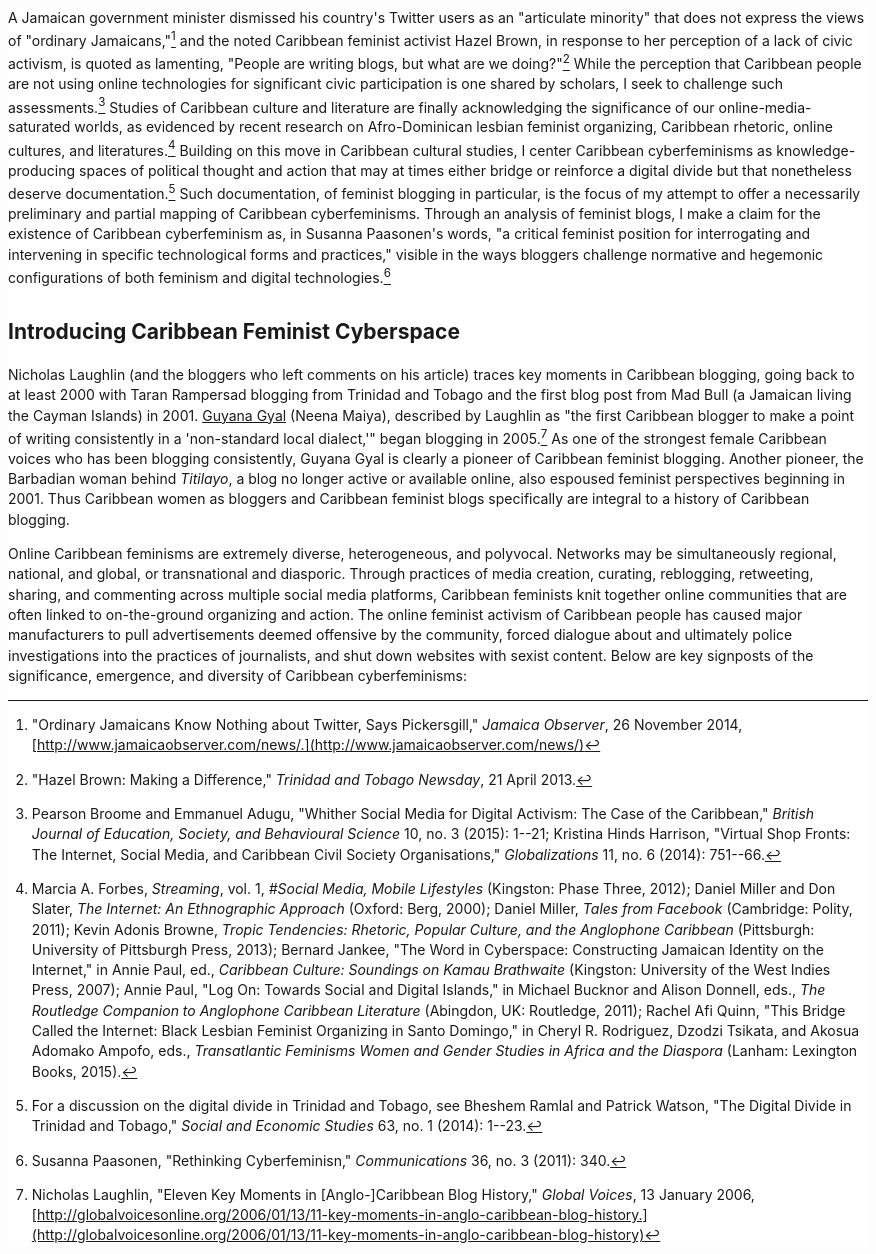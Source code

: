 A Jamaican government minister dismissed his country's Twitter users as
an "articulate minority" that does not express the views of "ordinary
Jamaicans,"[^2] and the noted Caribbean feminist activist Hazel Brown,
in response to her perception of a lack of civic activism, is quoted as
lamenting, "People are writing blogs, but what are we doing?"[^3] While
the perception that Caribbean people are not using online technologies
for significant civic participation is one shared by scholars, I seek to
challenge such assessments.[^4] Studies of Caribbean culture and
literature are finally acknowledging the significance of our
online-media-saturated worlds, as evidenced by recent research on
Afro-Dominican lesbian feminist organizing, Caribbean rhetoric, online
cultures, and literatures.[^5] Building on this move in Caribbean
cultural studies, I center Caribbean cyberfeminisms as
knowledge-producing spaces of political thought and action that may at
times either bridge or reinforce a digital divide but that nonetheless
deserve documentation.[^6] Such documentation, of feminist blogging in
particular, is the focus of my attempt to offer a necessarily
preliminary and partial mapping of Caribbean cyberfeminisms. Through an
analysis of feminist blogs, I make a claim for the existence of
Caribbean cyberfeminism as, in Susanna Paasonen's words, "a critical
feminist position for interrogating and intervening in specific
technological forms and practices," visible in the ways bloggers
challenge normative and hegemonic configurations of both feminism and
digital technologies.[^7]

## Introducing Caribbean Feminist Cyberspace

Nicholas Laughlin (and the bloggers who left comments on his article)
traces key moments in Caribbean blogging, going back to at least 2000
with Taran Rampersad blogging from Trinidad and Tobago and the first
blog post from Mad Bull (a Jamaican living the Cayman Islands) in 2001.
[Guyana Gyal](http://sapodilla.blogspot.com) (Neena Maiya), described by
Laughlin as "the first Caribbean blogger to make a point of writing
consistently in a 'non-standard local dialect,'" began blogging in
2005.[^8] As one of the strongest female Caribbean voices who has been
blogging consistently, Guyana Gyal is clearly a pioneer of Caribbean
feminist blogging. Another pioneer, the Barbadian woman behind
*Titilayo*, a blog no longer active or available online, also espoused
feminist perspectives beginning in 2001. Thus Caribbean women as
bloggers and Caribbean feminist blogs specifically are integral to a
history of Caribbean blogging.

Online Caribbean feminisms are extremely diverse, heterogeneous, and
polyvocal. Networks may be simultaneously regional, national, and
global, or transnational and diasporic. Through practices of media
creation, curating, reblogging, retweeting, sharing, and commenting
across multiple social media platforms, Caribbean feminists knit
together online communities that are often linked to on-the-ground
organizing and action. The online feminist activism of Caribbean people
has caused major manufacturers to pull advertisements deemed offensive
by the community, forced dialogue about and ultimately police
investigations into the practices of journalists, and shut down websites
with sexist content. Below are key signposts of the significance,
emergence, and diversity of Caribbean cyberfeminisms:


[^1]: Sean Douglas, "Mayor: Beware Dangerous Sub-cultures," *Trinidad and Tobago Newsday*, 11 February 2016.
[^2]: "Ordinary Jamaicans Know Nothing about Twitter, Says Pickersgill," *Jamaica Observer*, 26 November 2014, [http://www.jamaicaobserver.com/news/.](http://www.jamaicaobserver.com/news/)
[^3]: "Hazel Brown: Making a Difference," *Trinidad and Tobago Newsday*, 21 April 2013.
[^4]: Pearson Broome and Emmanuel Adugu, "Whither Social Media for Digital Activism: The Case of the Caribbean," *British Journal of Education, Society, and Behavioural Science* 10, no. 3 (2015): 1--21; Kristina Hinds Harrison, "Virtual Shop Fronts: The Internet, Social Media, and Caribbean Civil Society Organisations," *Globalizations* 11, no. 6 (2014): 751--66.
[^5]: Marcia A. Forbes, *Streaming*, vol. 1, *\#Social Media, Mobile Lifestyles* (Kingston: Phase Three, 2012); Daniel Miller and Don Slater, *The Internet: An Ethnographic Approach* (Oxford: Berg, 2000); Daniel Miller, *Tales from Facebook* (Cambridge: Polity, 2011); Kevin Adonis Browne, *Tropic Tendencies: Rhetoric, Popular Culture, and the Anglophone Caribbean* (Pittsburgh: University of Pittsburgh Press, 2013); Bernard Jankee, "The Word in Cyberspace: Constructing Jamaican Identity on the Internet," in Annie Paul, ed., *Caribbean Culture: Soundings on Kamau Brathwaite* (Kingston: University of the West Indies Press, 2007); Annie Paul, "Log On: Towards Social and Digital Islands," in Michael Bucknor and Alison Donnell, eds., *The Routledge Companion to Anglophone Caribbean Literature* (Abingdon, UK: Routledge, 2011); Rachel Afi Quinn, "This Bridge Called the Internet: Black Lesbian Feminist Organizing in Santo Domingo," in Cheryl R. Rodriguez, Dzodzi Tsikata, and Akosua Adomako Ampofo, eds., *Transatlantic Feminisms Women and Gender Studies in Africa and the Diaspora* (Lanham: Lexington Books, 2015).
[^6]: For a discussion on the digital divide in Trinidad and Tobago, see Bheshem Ramlal and Patrick Watson, "The Digital Divide in Trinidad and Tobago," *Social and Economic Studies* 63, no. 1 (2014): 1--23.
[^7]: Susanna Paasonen, "Rethinking Cyberfeminisn," *Communications* 36, no. 3 (2011): 340.
[^8]: Nicholas Laughlin, "Eleven Key Moments in \[Anglo-\]Caribbean Blog History," *Global Voices*, 13 January 2006, [http://globalvoicesonline.org/2006/01/13/11-key-moments-in-anglo-caribbean-blog-history.](http://globalvoicesonline.org/2006/01/13/11-key-moments-in-anglo-caribbean-blog-history)
[^9]: See [http://www.change.org/p/we-did-it-angostura-has-said-they-will-pull-the-ad-thank-you-all.](http://www.change.org/p/we-did-it-angostura-has-said-they-will-pull-the-ad-thank-you-all)
[^10]: See [http://www.buzzfeed.com/copyranter/another-liquor-company-creates-a-rapey-ad](http://www.buzzfeed.com/copyranter/another-liquor-company-creates-a-rapey-ad)
[^11]: Malaika Brooks-Smith-Lowe, "Kickstarting the Goat Dairy in Grenada," *Guardian*, 30 August 2013, [https://web.archive.org/web/20160724211041/http://www.theguardian.com/global-development-professionals-network/2013/aug/30/kickstarter-goat-dairy-grenada.](http://www.theguardian.com/global-development-professionals-network/2013/aug/30/kickstarter-goat-dairy-grenada)
[^12]: See [http://womantratt.wix.com/home](http://womantratt.wix.com/home).
[^13]: Patrice Daniel, "An Open Letter to Caribbean Men, from Caribbean Women," *RH Reality Check*, 12 March 2013, [http://rhrealitycheck.org/article/2013/03/12/an-open-letter-to-caribbean-men-from-caribbean-women.](http://rhrealitycheck.org/article/2013/03/12/an-open-letter-to-caribbean-men-from-caribbean-women)
[^14]: See [https://web.archive.org/web/20160514064350/http://www.sasod.org.gy/](https://web.archive.org/web/20160514064350/http://www.sasod.org.gy/); [http://www.facebook.com/caiso](http://www.facebook.com/caiso); and [http://unitedandstrongstlucia.wordpress.com.](http://unitedandstrongstlucia.wordpress.com)
[^15]: See [http://www.facebook.com/AirMeNow](http://www.facebook.com/AirMeNow) and [http://www.youtube.com/playlist?list=PLLNiArTOn\_azPDdIR4FvkyepgRQrb9K8Y.](http://www.youtube.com/playlist?list=PLLNiArTOn\_azPDdIR4FvkyepgRQrb9K8Y)
[^16]: Danar Royal, dir., *Jamaica Anti-Rape Campaign (Please Share)*, 2:15, posted 8 October 2012, [https://youtu.be/IS8uJ9dol5s](https://youtu.be/IS8uJ9dol5s). For a broader discussion on gender consiousness, see Patricia Mohammed, "Like Sugar in Coffee: Third Wave Feminism and the Caribbean," *Social and Economic Studies* 52, no. 3 (2003): 5--30.
[^17]: See [http://www.bigbeautifulblackgirls.com](http://www.bigbeautifulblackgirls.com), [http://bigbeautifulblackgirls.tumblr.com](http://bigbeautifulblackgirls.tumblr.com), and [http://www.facebook.com/BigBeautifulBlackGirls.](http://www.facebook.com/BigBeautifulBlackGirls)
[^18]: See [http://redforgender.wordpress.com/e-mas-caribbean-blog-carnival.](http://redforgender.wordpress.com/e-mas-caribbean-blog-carnival)
[^19]: Matthew Hunte, "Blog Carnival Shows the Caribbean Some Love," *Global Voices*, 4 February 2014, [http://globalvoices.org/2014/02/04/blog-carnival-shows-the-caribbean-some-love;](http://globalvoices.org/2014/02/04/blog-carnival-shows-the-caribbean-some-love) Shivanee Ramlochen, "Bloggers' Paradise," *Trinidad* *Guardian*, 16 February 2014, B29, [http://digital.guardian.co.tt/default.aspx?iid=87563&startpage=page0000101\#folio=100;](http://digital.guardian.co.tt/default.aspx?iid=87563&startpage=page0000101\#folio=100) Juliana Britto Schwartz, "This Week in Feminism South of the Border," Feministing.com, 31 January 2014, [http://feministing.com/2014/01/31/this-week-in-feminism-south-of-the-border-2.](http://feministing.com/2014/01/31/this-week-in-feminism-south-of-the-border-2)
[^20]: Ramlochen, "Bloggers' Paradise."
[^21]: Tzarina T. Prater, "'Look Pon Likkle Chiney Gal': Tessanne Chin, the Voice, and Digital Caribbean Subjects," *Anthurium: A Caribbean Studies Journal* 12, no. 1 (2015): article 11.
[^22]: See Sandra Abd'Allah-Alvarez Ramírez, "¿Ciberfeminismo en Cuba?," paper presented at "Towards a New Social Contract?," 31st International Congress of the Latin American Studies Association, 30 May--1 June 2013, Washington, DC.
[^23]: See Miller and Slater, *The Internet*.
[^24]: Gabrielle Hosein, "Momentous Trivialities," *Diary of a Mothering Worker*, [http://grrlscene.wordpress.com/momentous-trivialities-diary-of-a-mothering-worker.](http://grrlscene.wordpress.com/momentous-trivialities-diary-of-a-mothering-worker)
[^25]: Soyini Ayanna, "About Me," *Creative Commess*, [http://soyluv.wordpress.com/about.](http://soyluv.wordpress.com/about)
[^26]: Annie Paul, *Active Voice*, [http://anniepaul.net.](http://anniepaul.net)
[^27]: "Building the New Caribbean Media," *Antillean Media Group*, [http://www.antillean.org/about.](https://web.archive.org/web/20141220170855/http://www.antillean.org:80/about/)
[^28]: WomenSpeak Project, *Women Speak*, [http://womenspeak.tumblr.com.](http://womenspeak.tumblr.com)
[^29]: Ivette Romero-Cesareo and Lisa Paravisini-Gebert, *Repeating Islands*, [http://repeatingislands.com/our-blog.](http://repeatingislands.com/our-blog)
[^30]: Zahira Kelly (Bad Dominicana) quotes Cate Young (BattyMamzelle), "This Is What I Mean When I Say 'White Feminism," imploring, "Please everybody: read this article!" [http://bad-dominicana.tumblr.com/post/138419448358/white-feminism-does-not-mean-every-white-woman;](http://bad-dominicana.tumblr.com/post/138419448358/white-feminism-does-not-mean-every-white-woman) *BattyMamzelle*, 10 January 2014, [http://battymamzelle.blogspot.com/2014/01/This-Is-What-I-Mean-When-I-Say-White-Feminism.html](http://battymamzelle.blogspot.com/2014/01/This-Is-What-I-Mean-When-I-Say-White-Feminism.html)
[^31]: Annie Paul, *Active Voice*, [http://anniepaul.net](http://anniepaul.net); Mar the Mongoose, *The Mongoose Chronicles*, [http://mongoosechronicles.blogspot.com.](http://mongoosechronicles.blogspot.com)
[^32]: Gabrielle Hosein, *Diary of a Mothering Worker*, [http://grrlscene.wordpress.com/souldeya.](http://grrlscene.wordpress.com/souldeya)
[^33]: Soyini Ayanna, *Creative Commess*, [http://soyluv.wordpress.com/about.](http://soyluv.wordpress.com/about)
[^34]: derevolushunwidin, trendsettah, and pieces2peace, *Add Fyah and Stir*, [http://addfyahandstir.wordpress.com/about.](http://addfyahandstir.wordpress.com/about)
[^35]: Cate Young (BattyMamzelle), *Battymamzelle*, [http://battymamzelle.blogspot.com/](http://battymamzelle.blogspot.com/)
[^36]: Carla Moore, *MooreTalkJa*, [http://mooretalkja.wordpress.com.](http://mooretalkja.wordpress.com)
[^37]: Mar the Mongoose, "About Me," *The Mongoose Chronicles*, [http://www.blogger.com/profile/06241127953404268513.](http://www.blogger.com/profile/06241127953404268513)
[^38]: Carolyn Joy Cooper, "About," *Jamaica Woman Tongue*, [http://carolynjoycooper.wordpress.com/about.](http://carolynjoycooper.wordpress.com/about)
[^39]: Amílcar Sanatan, "About I," [http://www.amilcarsanatan.com/](https://web.archive.org/web/20161015020643/http://www.amilcarsanatan.com/)
[^40]: Zahira Kelly (Bad Dominicana), "About Me," *The Bad Dominicana*, [http://bad-dominicana.tumblr.com/about.](http://bad-dominicana.tumblr.com/about)
[^41]: Sandra Abd'Allah-Alvarez Ramírez (Negra Cubana), "¿Quién es Negracubana?," *Negra Cubana tenia que ser*, [http://negracubanateniaqueser.com/quien-es-negracubana.](http://negracubanateniaqueser.com/quien-es-negracubana)
[^42]: See Alondra Nelson, "Introduction: Future Texts," *Social Text* 20, no. 2 (2002): 1--15.
[^43]: Paul C. Adams, "Cyberspace and Virtual Places," *Geographical Review* 87, no. 2 (1997): 260.
[^44]: Forbes, *\#Social Media, Mobile Lifestyles*.
[^45]: Kelly (Bad Dominicana), "About Me."
[^46]: Paasonen, "Rethinking Cyberfeminisn," 340.
[^47]: See Miller and Slater, *The Internet*.
[^48]: Colin Robinson, "Mrs. Joyce Pierre's Daughter," *One Nation . . . Many Bodies . . . Boundless Faith*, 28 June 2015, [http://onenationmanybodies.wordpress.com/2015/06/28/mrs-joyce-pierres-daugther.](http://onenationmanybodies.wordpress.com/2015/06/28/mrs-joyce-pierres-daugther)
[^49]: Yaoni Sánchez, "Cult of Personality in Cuban Parliament," *Generación Y*, 15 July 2015, [http://generacionyen.wordpress.com/2015/07/15/cult-of-personality-in-cuban-parliament.](http://generacionyen.wordpress.com/2015/07/15/cult-of-personality-in-cuban-parliament)
[^50]: Sara Bharrat, "The Senior Government Official Guyanese Women Dislike," *Guyanese Experience*, July 2015, [http://sarabharrat.wordpress.com/2015/07.](http://sarabharrat.wordpress.com/2015/07)
[^51]: Soyini Ayanna, "The Language of Blackness," *Creative Commess*, 11 July 2015, [http://soyluv.wordpress.com/2015/07/11/the-language-of-blackness.](http://soyluv.wordpress.com/2015/07/11/the-language-of-blackness)
[^52]: Sara Bharatt, "Three into One Definitely Can't Go, or Can It?," *Guyanese Experience*, 15 May 2015, [http://sarabharrat.wordpress.com/2015/05/15/three-into-one-definitely-cant-go-or-can-it.](http://sarabharrat.wordpress.com/2015/05/15/three-into-one-definitely-cant-go-or-can-it)
[^53]: Sherlina Nageer, "No Women Died, This Is Not a Women's Issue," *Black Looks*, 15 August 2012, [http://www.blacklooks.org/2012/08/no-women-died-this-is-not-a-womens-issue;](http://www.blacklooks.org/2012/08/no-women-died-this-is-not-a-womens-issue) "End Sexual-Orientation and Gender-Identity Discrimination in Guyana," *Huffpost Gay Voices*, 10 July 2012 (updated 2 February 2016), [http://www.huffingtonpost.com/sherlina-nageer/](http://www.huffingtonpost.com/sherlina-nageer/); "In Praise of Bad-john Lil Girls," *Feminist Conversations on Caribbean Life*, 21 August 2013, [http://redforgender.wordpress.com/2013/08/21/in-praise-of-bad-john-lil-girls.](http://redforgender.wordpress.com/2013/08/21/in-praise-of-bad-john-lil-girls) See [http://freedombyanymeans.wordpress.com](http://freedombyanymeans.wordpress.com).
[^54]: Cate Young (BattyMamzelle), "The Hardest Word to Say Is Goodbye: Why I'm Quitting *Jezebel*," *BattyMamzelle*, 8 October 2013, [http://battymamzelle.blogspot.com/2013/10/Why-Im-Quitting-Jezebel.html](http://battymamzelle.blogspot.com/2013/10/Why-Im-Quitting-Jezebel.html)
[^55]: [http://www.facebook.com/WalkingIntoWalls/info/?tab=page\_info.](http://www.facebook.com/WalkingIntoWalls/info/?tab=page\_info)
[^56]: See [http://www.facebook.com/redforgender/timeline?ref=page\_internal.](http://www.facebook.com/redforgender/timeline?ref=page\_internal)
[^57]: Paasonen, "Rethinking Cyberfeminism," 347.
[^58]: See [http://www.stabroeknews.com/category/features/in-the-diaspora;](http://www.stabroeknews.com/category/features/in-the-diaspora); [http://www.outlish.com;](http://www.outlish.com) [http://blackgirlinthering.com;](http://blackgirlinthering.com) and [http://www.complexdwoman.co.uk.](http://www.complexdwoman.co.uk)
[^59]: See Curwen Best, *The Politics of Caribbean Cyber Culture* (New York: Palgrave Macmillan, 2008).
[^60]: Stephanie Leitch, personal communication with the author.
[^61]: See Honor Ford-Smith, "Ring Ding in a Tight Corner: Sistren, Collective Democracy, and the Organization of Cultural Production," in M. Jacqui Alexander and Chandra Talpade Mohanty, eds., *Feminist Genealogies, Colonial Legacies, Democratic Futures* (New York: Routledge, 1997); Andaiye, *The Angle You Look from Determines What You See: Towards A Critique of Feminist Politics in the Caribbean*, Lucille Mathurin Mair Lecture series (Mona: Centre for Gender and Development Studies, University of the West Indies, 2002); Rawwida Baksh-Soodeen, "Issues of Difference in Contemporary Caribbean Feminism," *Feminist Review* 59 (June 1998): 74--85.
[^62]: See Shona N. Jackson, *Creole Indigeneity: Between Myth and Nation in the Caribbean* (Minneapolis: University of Minnesota Press, 2012); and Melanie J. Newton, "Returns to a Native Land: Indigeneity and Decolonization in the Anglophone Caribbean," *Small Axe*, no. 41 (July 2013): 108--22.
[^corr1]: (Correction issued 04/31/2019) While WOMANTRA was a key space for mobilisation of women, the protest was not organised by WOMANTRA's leadership but rather by activists Angelique Nixon and Atillah Springer.